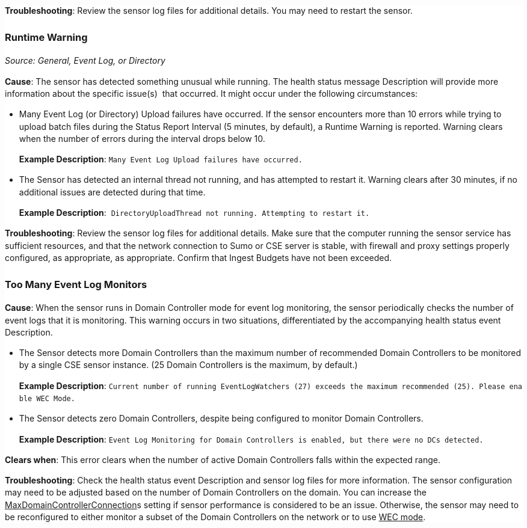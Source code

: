 **Troubleshooting**: Review the sensor log files for additional details. You may need to restart the sensor.

### Runtime Warning

*Source: General, Event Log, or Directory*

**Cause**: The sensor has detected something unusual while running. The health status message Description will provide more information about the specific issue(s)  that occurred. It might occur under the following circumstances:

* Many Event Log (or Directory) Upload failures have occurred. If the sensor encounters more than 10 errors while trying to upload batch files during the Status Report Interval (5 minutes, by default), a Runtime Warning is reported. Warning clears when the number of errors during the interval drops below 10.

    **Example Description**:   `Many Event Log Upload failures have occurred.`    
* The Sensor has detected an internal thread not running, and has attempted to restart it. Warning clears after 30 minutes, if no additional issues are detected during that time.

    **Example Description**:    `DirectoryUploadThread not running. Attempting to restart it.`

**Troubleshooting**: Review the sensor log files for additional details. Make sure that the computer running the sensor service has sufficient resources, and that the network connection to Sumo or CSE server is stable, with firewall and proxy settings properly configured, as appropriate, as appropriate. Confirm that Ingest Budgets have not been exceeded.

### Too Many Event Log Monitors

**Cause**: When the sensor runs in Domain Controller mode for event log monitoring, the sensor periodically checks the number of event logs that it is monitoring. This warning occurs in two situations, differentiated by the accompanying health status event Description.

* The Sensor detects more Domain Controllers than the maximum number of recommended Domain Controllers to be monitored by a single CSE sensor instance. (25 Domain Controllers is the maximum, by default.)

    **Example Description**:   `Current number of running EventLogWatchers (27) exceeds the maximum recommended (25). Please enable WEC Mode.`    
* The Sensor detects zero Domain Controllers, despite being configured to monitor Domain Controllers.

    **Example Description**:   `Event Log Monitoring for Domain Controllers is enabled, but there were no DCs detected.`

**Clears when**: This error clears when the number of active Domain Controllers falls within the expected range.

**Troubleshooting**: Check the health status event Description and sensor log files for more information. The sensor configuration may need to be adjusted based on the number of Domain Controllers on the domain. You can increase the [MaxDomainControllerConnection](06_Windows_Sensor_Configuration_Settings.md "Windows Sensor Configuration Settings")s setting if sensor performance is considered to be an issue. Otherwise, the sensor may need to be reconfigured to either monitor a subset of the Domain Controllers on the network or to use [WEC mode](03_Windows_Sensor_Overview.md "Windows Sensor Overview"). 
